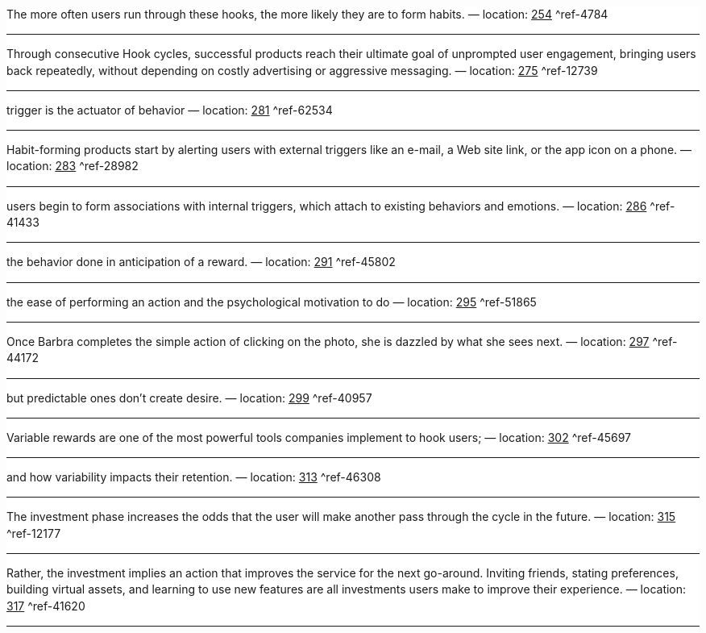 The more often users run through these hooks, the more likely they are to form habits. — location: [254](kindle://book?action=open&asin=B00NW01MKM&location=254) ^ref-4784

---
Through consecutive Hook cycles, successful products reach their ultimate goal of unprompted user engagement, bringing users back repeatedly, without depending on costly advertising or aggressive messaging. — location: [275](kindle://book?action=open&asin=B00NW01MKM&location=275) ^ref-12739

---
trigger is the actuator of behavior — location: [281](kindle://book?action=open&asin=B00NW01MKM&location=281) ^ref-62534

---
Habit-forming products start by alerting users with external triggers like an e-mail, a Web site link, or the app icon on a phone. — location: [283](kindle://book?action=open&asin=B00NW01MKM&location=283) ^ref-28982

---
users begin to form associations with internal triggers, which attach to existing behaviors and emotions. — location: [286](kindle://book?action=open&asin=B00NW01MKM&location=286) ^ref-41433

---
the behavior done in anticipation of a reward. — location: [291](kindle://book?action=open&asin=B00NW01MKM&location=291) ^ref-45802

---
the ease of performing an action and the psychological motivation to do — location: [295](kindle://book?action=open&asin=B00NW01MKM&location=295) ^ref-51865

---
Once Barbra completes the simple action of clicking on the photo, she is dazzled by what she sees next. — location: [297](kindle://book?action=open&asin=B00NW01MKM&location=297) ^ref-44172

---
but predictable ones don’t create desire. — location: [299](kindle://book?action=open&asin=B00NW01MKM&location=299) ^ref-40957

---
Variable rewards are one of the most powerful tools companies implement to hook users; — location: [302](kindle://book?action=open&asin=B00NW01MKM&location=302) ^ref-45697

---
and how variability impacts their retention. — location: [313](kindle://book?action=open&asin=B00NW01MKM&location=313) ^ref-46308

---
The investment phase increases the odds that the user will make another pass through the cycle in the future. — location: [315](kindle://book?action=open&asin=B00NW01MKM&location=315) ^ref-12177

---
Rather, the investment implies an action that improves the service for the next go-around. Inviting friends, stating preferences, building virtual assets, and learning to use new features are all investments users make to improve their experience. — location: [317](kindle://book?action=open&asin=B00NW01MKM&location=317) ^ref-41620

---
